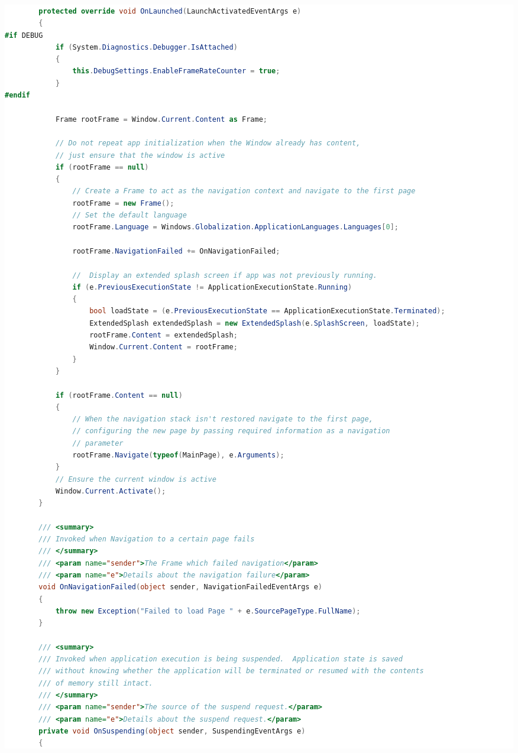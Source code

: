 ```cs
        protected override void OnLaunched(LaunchActivatedEventArgs e)
        {
#if DEBUG
            if (System.Diagnostics.Debugger.IsAttached)
            {
                this.DebugSettings.EnableFrameRateCounter = true;
            }
#endif

            Frame rootFrame = Window.Current.Content as Frame;

            // Do not repeat app initialization when the Window already has content,
            // just ensure that the window is active
            if (rootFrame == null)
            {
                // Create a Frame to act as the navigation context and navigate to the first page
                rootFrame = new Frame();
                // Set the default language
                rootFrame.Language = Windows.Globalization.ApplicationLanguages.Languages[0];

                rootFrame.NavigationFailed += OnNavigationFailed;

                //  Display an extended splash screen if app was not previously running.
                if (e.PreviousExecutionState != ApplicationExecutionState.Running)
                {
                    bool loadState = (e.PreviousExecutionState == ApplicationExecutionState.Terminated);
                    ExtendedSplash extendedSplash = new ExtendedSplash(e.SplashScreen, loadState);
                    rootFrame.Content = extendedSplash;
                    Window.Current.Content = rootFrame;
                }
            }

            if (rootFrame.Content == null)
            {
                // When the navigation stack isn't restored navigate to the first page,
                // configuring the new page by passing required information as a navigation
                // parameter
                rootFrame.Navigate(typeof(MainPage), e.Arguments);
            }
            // Ensure the current window is active
            Window.Current.Activate();
        }

        /// <summary>
        /// Invoked when Navigation to a certain page fails
        /// </summary>
        /// <param name="sender">The Frame which failed navigation</param>
        /// <param name="e">Details about the navigation failure</param>
        void OnNavigationFailed(object sender, NavigationFailedEventArgs e)
        {
            throw new Exception("Failed to load Page " + e.SourcePageType.FullName);
        }

        /// <summary>
        /// Invoked when application execution is being suspended.  Application state is saved
        /// without knowing whether the application will be terminated or resumed with the contents
        /// of memory still intact.
        /// </summary>
        /// <param name="sender">The source of the suspend request.</param>
        /// <param name="e">Details about the suspend request.</param>
        private void OnSuspending(object sender, SuspendingEventArgs e)
        {
```